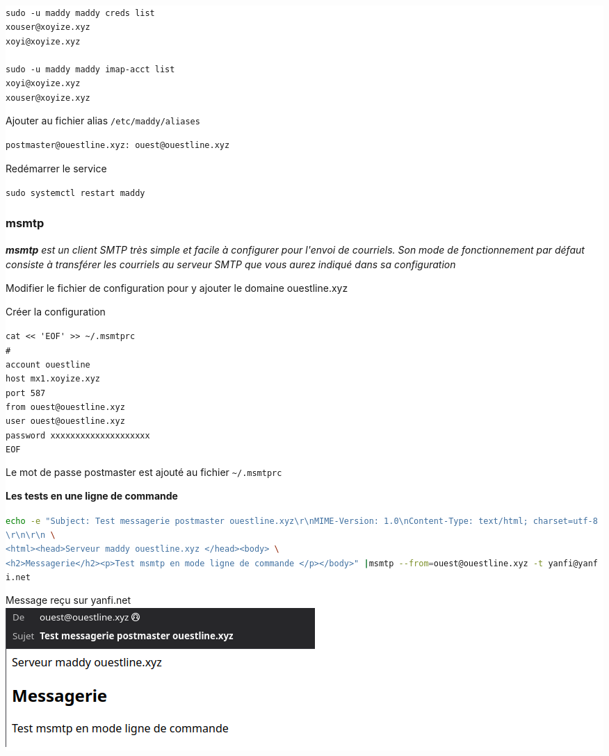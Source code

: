 ```
sudo -u maddy maddy creds list
xouser@xoyize.xyz
xoyi@xoyize.xyz

sudo -u maddy maddy imap-acct list
xoyi@xoyize.xyz
xouser@xoyize.xyz
```


Ajouter au fichier alias `/etc/maddy/aliases`

```
postmaster@ouestline.xyz: ouest@ouestline.xyz
```


Redémarrer le service

    sudo systemctl restart maddy

### msmtp

*__msmtp__ est un client SMTP très simple et facile à configurer pour l'envoi de courriels. Son mode de fonctionnement par défaut consiste à transférer les courriels au serveur SMTP que vous aurez indiqué dans sa configuration*

Modifier le fichier de configuration pour y ajouter le domaine ouestline.xyz

Créer la configuration

```shell
cat << 'EOF' >> ~/.msmtprc
#
account ouestline
host mx1.xoyize.xyz
port 587
from ouest@ouestline.xyz
user ouest@ouestline.xyz
password xxxxxxxxxxxxxxxxxxxx
EOF
```

Le mot de passe postmaster est ajouté au fichier `~/.msmtprc`


**Les tests en une ligne de commande**

```bash
echo -e "Subject: Test messagerie postmaster ouestline.xyz\r\nMIME-Version: 1.0\nContent-Type: text/html; charset=utf-8\r\n\r\n \
<html><head>Serveur maddy ouestline.xyz </head><body> \
<h2>Messagerie</h2><p>Test msmtp en mode ligne de commande </p></body>" |msmtp --from=ouest@ouestline.xyz -t yanfi@yanfi.net
```

Message reçu sur yanfi.net  
![](ouestline.xyz-msmtp.png)
